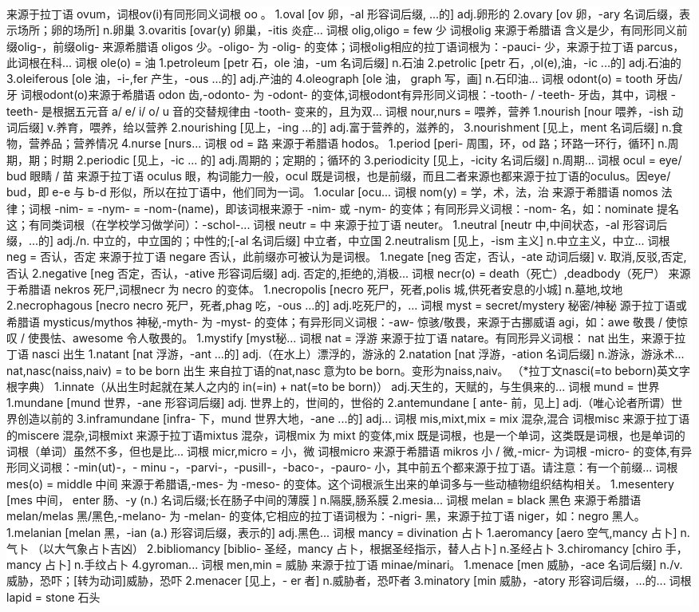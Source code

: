 来源于拉丁语 ovum，词根ov(i)有同形同义词根 oo 。 1.oval [ov 卵，-al 形容词后缀, ...的] adj.卵形的 2.ovary [ov 卵，-ary 名词后缀，表示场所；卵的场所] n.卵巢 3.ovaritis [ovar(y) 卵巢，-itis 炎症...
词根 olig,oligo = few 少
词根olig 来源于希腊语 含义是少，有同形同义前缀olig-，前缀olig- 来源希腊语 oligos 少。-oligo- 为 -olig- 的变体；词根olig相应的拉丁语词根为：-pauci- 少，来源于拉丁语 parcus，此词根在科...
词根 ole(o) = 油
1.petroleum [petr 石，ole 油，-um 名词后缀] n.石油 2.petrolic [petr 石，,ol(e),油，-ic ...的] adj.石油的 3.oleiferous [ole 油，-i-,fer 产生，-ous ...的] adj.产油的 4.oleograph [ole 油， graph 写，画] n.石印油...
词根 odont(o) = tooth 牙齿/牙
词根odont(o)来源于希腊语 odon 齿,-odonto- 为 -odont- 的变体,词根odont有异形同义词根：-tooth- / -teeth- 牙齿，其中，词根 -teeth- 是根据五元音 a/ e/ i/ o/ u 音的交替规律由 -tooth- 变来的，且为双...
词根 nour,nurs = 喂养，营养
1.nourish [nour 喂养，-ish 动词后缀] v.养育，喂养，给以营养 2.nourishing [见上，-ing ...的] adj.富于营养的，滋养的， 3.nourishment [见上，ment 名词后缀] n.食物，营养品；营养情况 4.nurse [nurs...
词根 od = 路
来源于希腊语 hodos。 1.period [peri- 周围，环，od 路；环路一环行，循环] n.周期，期；时期 2.periodic [见上，-ic ... 的] adj.周期的；定期的；循环的 3.periodicity [见上，-icity 名词后缀] n.周期...
词根 ocul = eye/ bud 眼睛 / 苗
来源于拉丁语 oculus 眼，构词能力一般，ocul 既是词根，也是前缀，而且二者来源也都来源于拉丁语的oculus。因eye/ bud，即 e-e 与 b-d 形似，所以在拉丁语中，他们同为一词。 1.ocular [ocu...
词根 nom(y) = 学，术，法，治
来源于希腊语 nomos 法律；词根 -nim- = -nym- = -nom-(name)，即该词根来源于 -nim- 或 -nym- 的变体；有同形异义词根：-nom- 名，如：nominate 提名这；有同类词根（在学校学习做学问）：-schol-...
词根 neutr = 中
来源于拉丁语 neuter。 1.neutral [neutr 中,中间状态，-al 形容词后缀，...的] adj./n. 中立的，中立国的；中性的;[-al 名词后缀] 中立者，中立国 2.neutralism [见上，-ism 主义] n.中立主义，中立...
词根 neg = 否认，否定
来源于拉丁语 negare 否认，此前缀亦可被认为是词根。 1.negate [neg 否定，否认，-ate 动词后缀] v. 取消,反驳,否定,否认 2.negative [neg 否定，否认，-ative 形容词后缀] adj. 否定的,拒绝的,消极...
词根 necr(o) = death（死亡）,deadbody（死尸）
来源于希腊语 nekros 死尸,词根necr 为 necro 的变体。 1.necropolis [necro 死尸，死者,polis 城,供死者安息的小城] n.墓地,坟地 2.necrophagous [necro necro 死尸，死者,phag 吃，-ous ...的] adj.吃死尸的，...
词根 myst = secret/mystery 秘密/神秘
源于拉丁语或希腊语 mysticus/mythos 神秘,-myth- 为 -myst- 的变体；有异形同义词根：-aw- 惊骇/敬畏，来源于古挪威语 agi，如：awe 敬畏 / 使惊叹 / 使畏怯、awesome 令人敬畏的。 1.mystify [myst秘...
词根 nat = 浮游
来源于拉丁语 natare。有同形异义词根： nat 出生，来源于拉丁语 nasci 出生 1.natant [nat 浮游，-ant ...的] adj.（在水上）漂浮的，游泳的 2.natation [nat 浮游，-ation 名词后缀] n.游泳，游泳术...
nat,nasc(naiss,naiv) = to be born 出生
来自拉丁语的nat,nasc 意为to be born。变形为naiss,naiv。 （*拉丁文nasci(=to beborn)英文字根字典） 1.innate（从出生时起就在某人之内的 in(=in) + nat(=to be born)） adj.天生的，天赋的，与生俱来的...
词根 mund = 世界
1.mundane [mund 世界，-ane 形容词后缀] adj. 世界上的，世间的，世俗的 2.antemundane [ ante- 前，见上] adj.（唯心论者所谓）世界创造以前的 3.inframundane [infra- 下，mund 世界大地，-ane ...的] adj...
词根 mis,mixt,mix = mix 混杂,混合
词根misc 来源于拉丁语的miscere 混杂,词根mixt 来源于拉丁语mixtus 混杂，词根mix 为 mixt 的变体,mix 既是词根，也是一个单词，这类既是词根，也是单词的词根（单词）虽然不多，但也是比...
词根 micr,micro = 小，微
词根micro 来源于希腊语 mikros 小 / 微,-micr- 为词根 -micro- 的变体,有异形同义词根：-min(ut)-，- minu -，-parvi-，-pusill-，-baco-，-pauro- 小，其中前五个都来源于拉丁语。请注意：有一个前缀...
词根 mes(o) = middle 中间
来源于希腊语,-mes- 为 -meso- 的变体。这个词根派生出来的单词多与一些动植物组织结构相关。 1.mesentery [mes 中间， enter 肠、-y (n.) 名词后缀;长在肠子中间的薄膜 ] n.隔膜,肠系膜 2.mesia...
词根 melan = black 黑色
来源于希腊语 melan/melas 黑/黑色,-melano- 为 -melan- 的变体,它相应的拉丁语词根为：-nigri- 黑，来源于拉丁语 niger，如：negro 黑人。 1.melanian [melan 黑，-ian (a.) 形容词后缀，表示的] adj.黑色...
词根 mancy = divination 占卜
1.aeromancy [aero 空气,mancy 占卜] n.气卜 （以大气象占卜吉凶） 2.bibliomancy [biblio- 圣经，mancy 占卜，根据圣经指示，替人占卜] n.圣经占卜 3.chiromancy [chiro 手，mancy 占卜] n.手纹占卜 4.gyroman...
词根 men,min = 威胁
来源于拉丁语 minae/minari。 1.menace [men 威胁，-ace 名词后缀] n./v. 威胁，恐吓；[转为动词]威胁，恐吓 2.menacer [见上，- er 者] n.威胁者，恐吓者 3.minatory [min 威胁，-atory 形容词后缀，...的...
词根 lapid = stone 石头